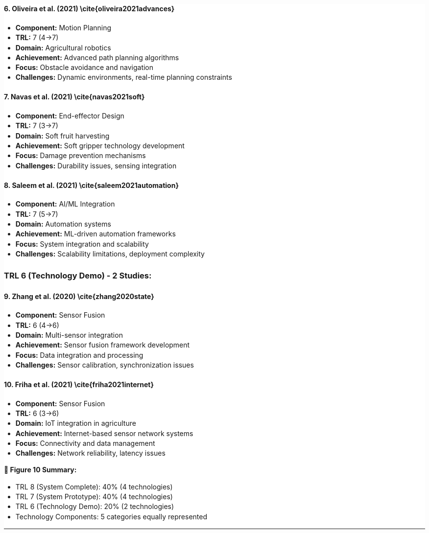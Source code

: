 #### **6. Oliveira et al. (2021) \cite{oliveira2021advances}**
- **Component:** Motion Planning
- **TRL:** 7 (4→7)
- **Domain:** Agricultural robotics
- **Achievement:** Advanced path planning algorithms
- **Focus:** Obstacle avoidance and navigation
- **Challenges:** Dynamic environments, real-time planning constraints

#### **7. Navas et al. (2021) \cite{navas2021soft}**
- **Component:** End-effector Design
- **TRL:** 7 (3→7)
- **Domain:** Soft fruit harvesting
- **Achievement:** Soft gripper technology development
- **Focus:** Damage prevention mechanisms
- **Challenges:** Durability issues, sensing integration

#### **8. Saleem et al. (2021) \cite{saleem2021automation}**
- **Component:** AI/ML Integration
- **TRL:** 7 (5→7)
- **Domain:** Automation systems
- **Achievement:** ML-driven automation frameworks
- **Focus:** System integration and scalability
- **Challenges:** Scalability limitations, deployment complexity

### **TRL 6 (Technology Demo) - 2 Studies:**

#### **9. Zhang et al. (2020) \cite{zhang2020state}**
- **Component:** Sensor Fusion
- **TRL:** 6 (4→6)
- **Domain:** Multi-sensor integration
- **Achievement:** Sensor fusion framework development
- **Focus:** Data integration and processing
- **Challenges:** Sensor calibration, synchronization issues

#### **10. Friha et al. (2021) \cite{friha2021internet}**
- **Component:** Sensor Fusion
- **TRL:** 6 (3→6)
- **Domain:** IoT integration in agriculture
- **Achievement:** Internet-based sensor network systems
- **Focus:** Connectivity and data management
- **Challenges:** Network reliability, latency issues

**🔧 Figure 10 Summary:**
- TRL 8 (System Complete): 40% (4 technologies)
- TRL 7 (System Prototype): 40% (4 technologies)
- TRL 6 (Technology Demo): 20% (2 technologies)
- Technology Components: 5 categories equally represented

---
